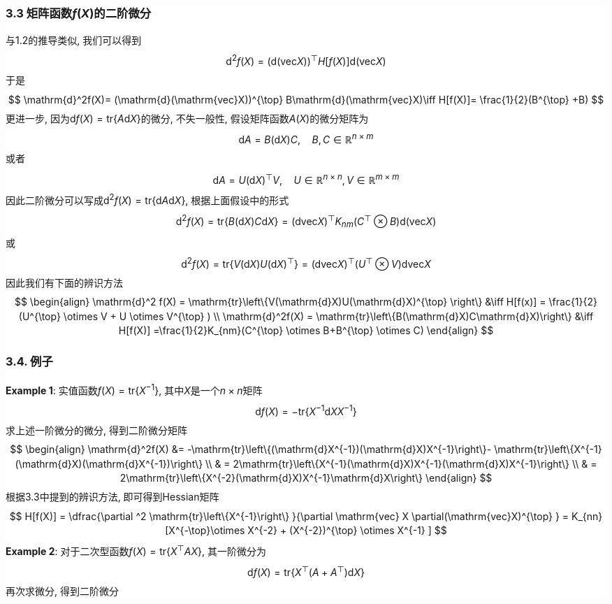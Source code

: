 ### 3.3 矩阵函数$f(X)$的二阶微分
与1.2的推导类似, 我们可以得到
$$
\mathrm{d}^2f(X)= (\mathrm{d}(\mathrm{vec}X))^{\top} H[f(X)]\mathrm{d}(\mathrm{vec}X)
$$
于是
$$
\mathrm{d}^2f(X)= (\mathrm{d}(\mathrm{vec}X))^{\top} B\mathrm{d}(\mathrm{vec}X)\iff H[f(X)]= \frac{1}{2}(B^{\top} +B)
$$
更进一步, 因为$\mathrm{d}f(X) =\mathrm{tr}\left\{A\mathrm{d}X\right\}$的微分, 不失一般性, 假设矩阵函数$A(X)$的微分矩阵为
$$
\mathrm{d}A = B(\mathrm{d}X)C, \quad B, C\in \mathbb{R}^{n\times m}
$$
或者
$$
\mathrm{d}A = U(\mathrm{d}X)^{\top} V,\quad U\in \mathbb{R}^{n\times n}, V\in \mathbb{R}^{m\times m}
$$
因此二阶微分可以写成$\mathrm{d}^2f(X)=\mathrm{tr}\left\{\mathrm{d}A\mathrm{d}X\right\}$, 根据上面假设中的形式
$$
\mathrm{d}^2f(X)=\mathrm{tr}\left\{B(\mathrm{d}X)C\mathrm{d}X\right\}=(\mathrm{d}\mathrm{vec}X)^{\top} K_{nm}(C^{\top} \otimes B)\mathrm{d}(\mathrm{vec}X)
$$
或
$$
\mathrm{d}^2f(X) = \mathrm{tr}\left\{V(\mathrm{d}X)U(\mathrm{d}X)^{\top}\right\} = (\mathrm{d}\mathrm{vec}X)^{\top} (U^{\top} \otimes V)\mathrm{d}\mathrm{vec}X
$$
因此我们有下面的辨识方法
$$
\begin{align}
\mathrm{d}^2 f(X) = \mathrm{tr}\left\{V(\mathrm{d}X)U(\mathrm{d}X)^{\top} \right\} &\iff H[f(x)] = \frac{1}{2}(U^{\top} \otimes V + U \otimes V^{\top} ) \\
\mathrm{d}^2f(X) = \mathrm{tr}\left\{B(\mathrm{d}X)C\mathrm{d}X)\right\} &\iff H[f(X)] =\frac{1}{2}K_{nm}(C^{\top} \otimes B+B^{\top} \otimes C)
\end{align}
$$
### 3.4. 例子
**Example 1**: 实值函数$f(X)=\mathrm{tr}\left\{X^{-1}\right\}$, 其中$X$是一个$n\times n$矩阵
$$
\mathrm{d}f(X) = -\mathrm{tr}\left\{X^{-1}\mathrm{d}X X^{-1}\right\}
$$
求上述一阶微分的微分, 得到二阶微分矩阵
$$
\begin{align}
\mathrm{d}^2f(X) &= -\mathrm{tr}\left\{(\mathrm{d}X^{-1})(\mathrm{d}X)X^{-1}\right\}- \mathrm{tr}\left\{X^{-1}(\mathrm{d}X)(\mathrm{d}X^{-1})\right\} \\
& = 2\mathrm{tr}\left\{X^{-1}(\mathrm{d}X)X^{-1}(\mathrm{d}X)X^{-1}\right\} \\
& = 2\mathrm{tr}\left\{X^{-2}(\mathrm{d}X)X^{-1}\mathrm{d}X\right\}
\end{align}
$$
根据3.3中提到的辨识方法, 即可得到Hessian矩阵
$$
H[f(X)] = \dfrac{\partial ^2 \mathrm{tr}\left\{X^{-1}\right\} }{\partial \mathrm{vec} X \partial(\mathrm{vec}X)^{\top} } = K_{nn}[X^{-\top}\otimes X^{-2} + (X^{-2})^{\top} \otimes  X^{-1} ] 
$$
**Example 2**: 对于二次型函数$f(X)=\mathrm{tr}\left\{X^{\top} A X\right\}$, 其一阶微分为
$$
\mathrm{d}f(X) =\mathrm{tr}\left\{X^{\top} (A+A^{\top} )\mathrm{d}X\right\}
$$
再次求微分, 得到二阶微分